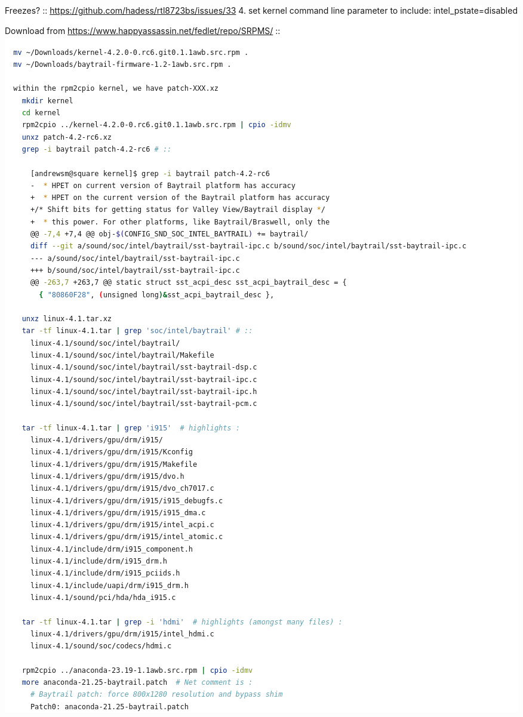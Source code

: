 

Freezes? ::  https://github.com/hadess/rtl8723bs/issues/33
4. set kernel command line parameter to include: intel_pstate=disabled 


Download from https://www.happyassassin.net/fedlet/repo/SRPMS/  ::
```bash
  mv ~/Downloads/kernel-4.2.0-0.rc6.git0.1.1awb.src.rpm .
  mv ~/Downloads/baytrail-firmware-1.2-1awb.src.rpm .

  within the rpm2cpio kernel, we have patch-XXX.xz
    mkdir kernel
    cd kernel
    rpm2cpio ../kernel-4.2.0-0.rc6.git0.1.1awb.src.rpm | cpio -idmv
    unxz patch-4.2-rc6.xz 
    grep -i baytrail patch-4.2-rc6 # ::
  
      [andrewsm@square kernel]$ grep -i baytrail patch-4.2-rc6 
      -	 * HPET on current version of Baytrail platform has accuracy
      +	 * HPET on the current version of the Baytrail platform has accuracy
      +/* Shift bits for getting status for Valley View/Baytrail display */
      +	 * this power. For other platforms, like Baytrail/Braswell, only the
      @@ -7,4 +7,4 @@ obj-$(CONFIG_SND_SOC_INTEL_BAYTRAIL) += baytrail/
      diff --git a/sound/soc/intel/baytrail/sst-baytrail-ipc.c b/sound/soc/intel/baytrail/sst-baytrail-ipc.c
      --- a/sound/soc/intel/baytrail/sst-baytrail-ipc.c
      +++ b/sound/soc/intel/baytrail/sst-baytrail-ipc.c
      @@ -263,7 +263,7 @@ static struct sst_acpi_desc sst_acpi_baytrail_desc = {
        { "80860F28", (unsigned long)&sst_acpi_baytrail_desc },

    unxz linux-4.1.tar.xz
    tar -tf linux-4.1.tar | grep 'soc/intel/baytrail' # ::
      linux-4.1/sound/soc/intel/baytrail/
      linux-4.1/sound/soc/intel/baytrail/Makefile
      linux-4.1/sound/soc/intel/baytrail/sst-baytrail-dsp.c
      linux-4.1/sound/soc/intel/baytrail/sst-baytrail-ipc.c
      linux-4.1/sound/soc/intel/baytrail/sst-baytrail-ipc.h
      linux-4.1/sound/soc/intel/baytrail/sst-baytrail-pcm.c

    tar -tf linux-4.1.tar | grep 'i915'  # highlights :
      linux-4.1/drivers/gpu/drm/i915/
      linux-4.1/drivers/gpu/drm/i915/Kconfig
      linux-4.1/drivers/gpu/drm/i915/Makefile
      linux-4.1/drivers/gpu/drm/i915/dvo.h
      linux-4.1/drivers/gpu/drm/i915/dvo_ch7017.c
      linux-4.1/drivers/gpu/drm/i915/i915_debugfs.c
      linux-4.1/drivers/gpu/drm/i915/i915_dma.c
      linux-4.1/drivers/gpu/drm/i915/intel_acpi.c
      linux-4.1/drivers/gpu/drm/i915/intel_atomic.c
      linux-4.1/include/drm/i915_component.h
      linux-4.1/include/drm/i915_drm.h
      linux-4.1/include/drm/i915_pciids.h
      linux-4.1/include/uapi/drm/i915_drm.h
      linux-4.1/sound/pci/hda/hda_i915.c

    tar -tf linux-4.1.tar | grep -i 'hdmi'  # highlights (amongst many files) :
      linux-4.1/drivers/gpu/drm/i915/intel_hdmi.c
      linux-4.1/sound/soc/codecs/hdmi.c

    rpm2cpio ../anaconda-23.19-1.1awb.src.rpm | cpio -idmv
    more anaconda-21.25-baytrail.patch  # Net comment is :
      # Baytrail patch: force 800x1280 resolution and bypass shim
      Patch0: anaconda-21.25-baytrail.patch
```
